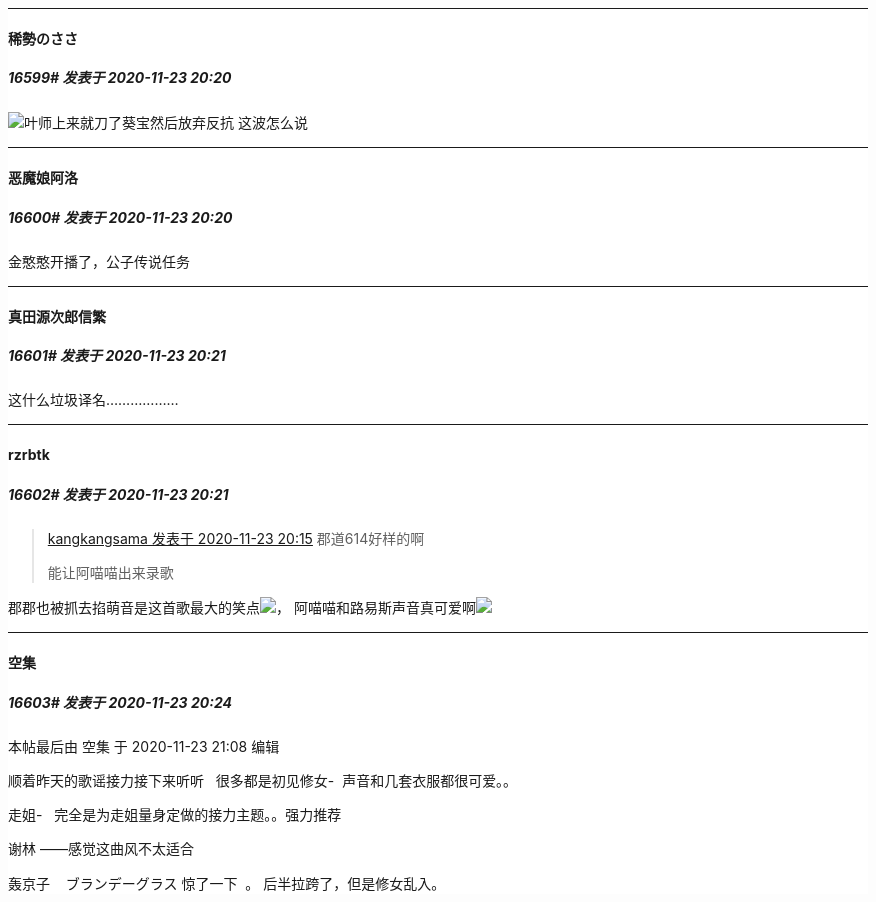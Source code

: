 
-----

####  稀勢のささ  
##### 16599#       发表于 2020-11-23 20:20


<img src="https://static.saraba1st.com/image/smiley/face2017/067.png" referrerpolicy="no-referrer">叶师上来就刀了葵宝然后放弃反抗 这波怎么说


-----

####  恶魔娘阿洛  
##### 16600#       发表于 2020-11-23 20:20


金憨憨开播了，公子传说任务


-----

####  真田源次郎信繁  
##### 16601#       发表于 2020-11-23 20:21


这什么垃圾译名………………


-----

####  rzrbtk  
##### 16602#       发表于 2020-11-23 20:21


<blockquote><a href="httphttps://bbs.saraba1st.com/2b/forum.php?mod=redirect&amp;goto=findpost&amp;pid=49495951&amp;ptid=1969498" target="_blank">kangkangsama 发表于 2020-11-23 20:15</a>
郡道614好样的啊

能让阿喵喵出来录歌</blockquote>
郡郡也被抓去掐萌音是这首歌最大的笑点<img src="https://static.saraba1st.com/image/smiley/face2017/068.png" referrerpolicy="no-referrer">，
阿喵喵和路易斯声音真可爱啊<img src="https://static.saraba1st.com/image/smiley/face2017/072.png" referrerpolicy="no-referrer">


-----

####  空集  
##### 16603#       发表于 2020-11-23 20:24


 本帖最后由 空集 于 2020-11-23 21:08 编辑 

顺着昨天的歌谣接力接下来听听   很多都是初见修女-  声音和几套衣服都很可爱。。

走姐-   完全是为走姐量身定做的接力主题。。强力推荐

谢林 ——感觉这曲风不太适合 

轰京子    ブランデーグラス 惊了一下  。 后半拉跨了，但是修女乱入。
